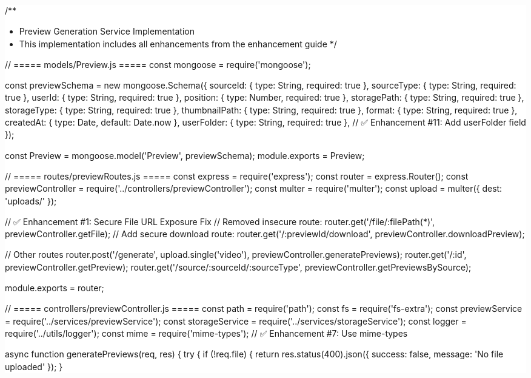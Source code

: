/**
 * Preview Generation Service Implementation
 * This implementation includes all enhancements from the enhancement guide
 */

// ===== models/Preview.js =====
const mongoose = require('mongoose');

const previewSchema = new mongoose.Schema({
  sourceId: { type: String, required: true },
  sourceType: { type: String, required: true },
  userId: { type: String, required: true },
  position: { type: Number, required: true },
  storagePath: { type: String, required: true },
  storageType: { type: String, required: true },
  thumbnailPath: { type: String, required: true },
  format: { type: String, required: true },
  createdAt: { type: Date, default: Date.now },
  userFolder: { type: String, required: true }, // ✅ Enhancement #11: Add userFolder field
});

const Preview = mongoose.model('Preview', previewSchema);
module.exports = Preview;

// ===== routes/previewRoutes.js =====
const express = require('express');
const router = express.Router();
const previewController = require('../controllers/previewController');
const multer = require('multer');
const upload = multer({ dest: 'uploads/' });

// ✅ Enhancement #1: Secure File URL Exposure Fix
// Removed insecure route: router.get('/file/:filePath(*)', previewController.getFile);
// Add secure download route:
router.get('/:previewId/download', previewController.downloadPreview);

// Other routes
router.post('/generate', upload.single('video'), previewController.generatePreviews);
router.get('/:id', previewController.getPreview);
router.get('/source/:sourceId/:sourceType', previewController.getPreviewsBySource);

module.exports = router;

// ===== controllers/previewController.js =====
const path = require('path');
const fs = require('fs-extra');
const previewService = require('../services/previewService');
const storageService = require('../services/storageService');
const logger = require('../utils/logger');
const mime = require('mime-types'); // ✅ Enhancement #7: Use mime-types

async function generatePreviews(req, res) {
  try {
    if (!req.file) {
      return res.status(400).json({ success: false, message: 'No file uploaded' });
    }
